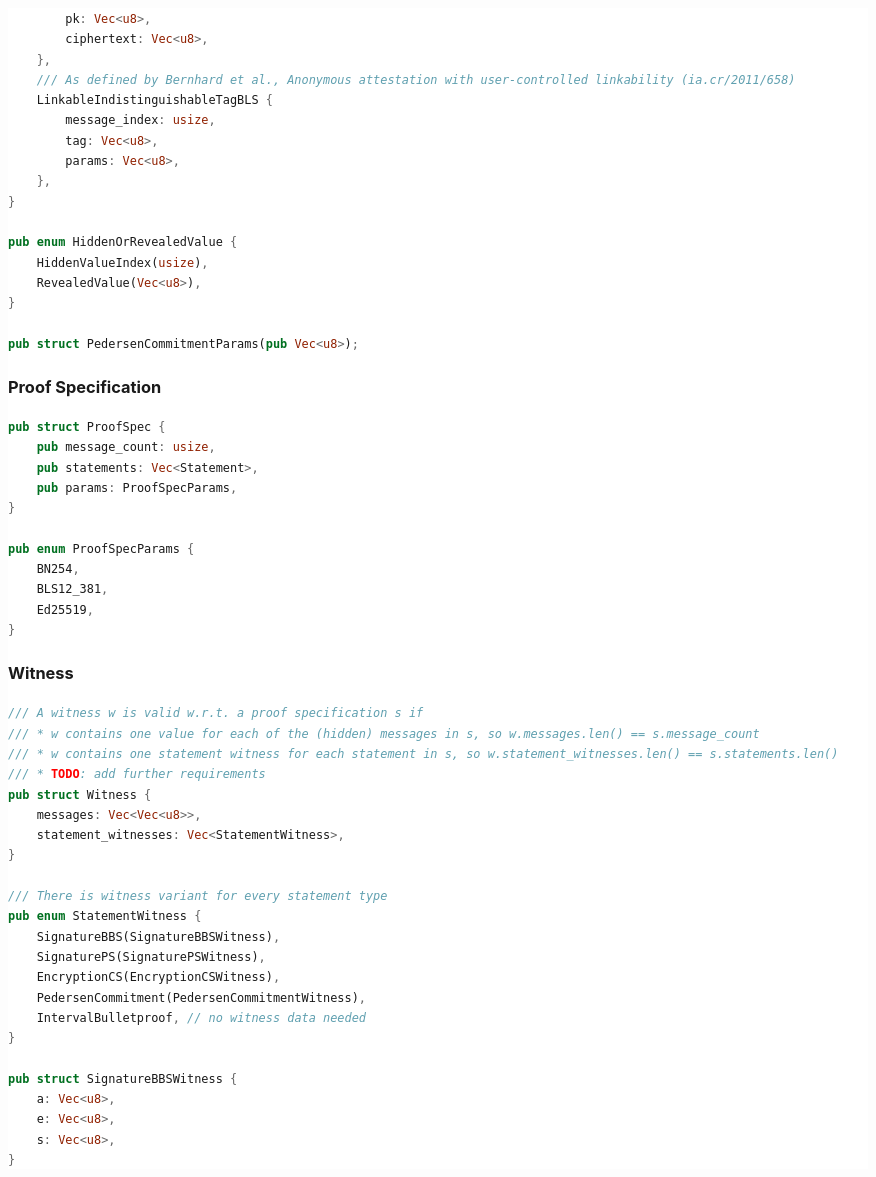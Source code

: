 ```rust
        pk: Vec<u8>,
        ciphertext: Vec<u8>,
    },
    /// As defined by Bernhard et al., Anonymous attestation with user-controlled linkability (ia.cr/2011/658)
    LinkableIndistinguishableTagBLS {
        message_index: usize,
        tag: Vec<u8>,
        params: Vec<u8>,
    },
}

pub enum HiddenOrRevealedValue {
    HiddenValueIndex(usize),
    RevealedValue(Vec<u8>),
}

pub struct PedersenCommitmentParams(pub Vec<u8>);
```

### Proof Specification

```rust
pub struct ProofSpec {
    pub message_count: usize,
    pub statements: Vec<Statement>,
    pub params: ProofSpecParams,
}

pub enum ProofSpecParams {
    BN254,
    BLS12_381,
    Ed25519,
}
```

### Witness
```rust
/// A witness w is valid w.r.t. a proof specification s if
/// * w contains one value for each of the (hidden) messages in s, so w.messages.len() == s.message_count
/// * w contains one statement witness for each statement in s, so w.statement_witnesses.len() == s.statements.len()
/// * TODO: add further requirements
pub struct Witness {
    messages: Vec<Vec<u8>>,
    statement_witnesses: Vec<StatementWitness>,
}

/// There is witness variant for every statement type
pub enum StatementWitness {
    SignatureBBS(SignatureBBSWitness),
    SignaturePS(SignaturePSWitness),
    EncryptionCS(EncryptionCSWitness),
    PedersenCommitment(PedersenCommitmentWitness),
    IntervalBulletproof, // no witness data needed
}

pub struct SignatureBBSWitness {
    a: Vec<u8>,
    e: Vec<u8>,
    s: Vec<u8>,
}
```